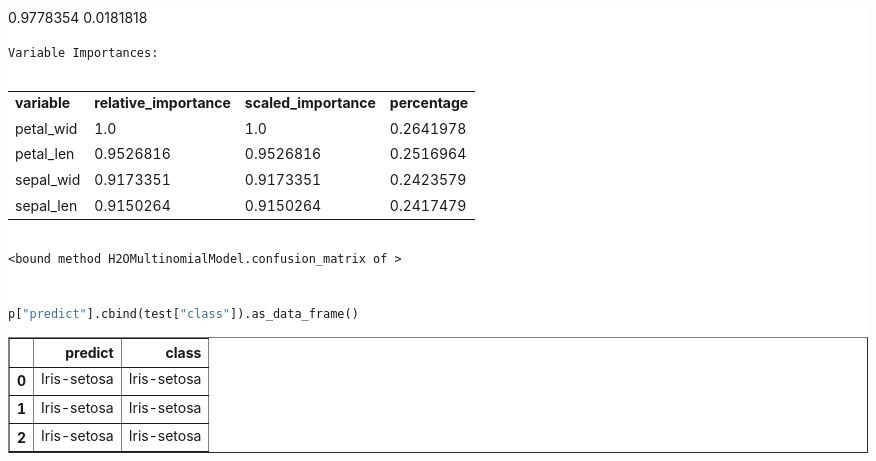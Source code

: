 <td>0.9778354</td>
<td>0.0181818</td></tr></table></div>


    Variable Importances: 
    


<div style="overflow:auto"><table style="width:90%"><tr><td><b>variable</b></td>
<td><b>relative_importance</b></td>
<td><b>scaled_importance</b></td>
<td><b>percentage</b></td></tr>
<tr><td>petal_wid</td>
<td>1.0</td>
<td>1.0</td>
<td>0.2641978</td></tr>
<tr><td>petal_len</td>
<td>0.9526816</td>
<td>0.9526816</td>
<td>0.2516964</td></tr>
<tr><td>sepal_wid</td>
<td>0.9173351</td>
<td>0.9173351</td>
<td>0.2423579</td></tr>
<tr><td>sepal_len</td>
<td>0.9150264</td>
<td>0.9150264</td>
<td>0.2417479</td></tr></table></div>





    <bound method H2OMultinomialModel.confusion_matrix of >




```python
 
p["predict"].cbind(test["class"]).as_data_frame()

```




<div>
<table border="1" class="dataframe">
  <thead>
    <tr style="text-align: right;">
      <th></th>
      <th>predict</th>
      <th>class</th>
    </tr>
  </thead>
  <tbody>
    <tr>
      <th>0</th>
      <td>Iris-setosa</td>
      <td>Iris-setosa</td>
    </tr>
    <tr>
      <th>1</th>
      <td>Iris-setosa</td>
      <td>Iris-setosa</td>
    </tr>
    <tr>
      <th>2</th>
      <td>Iris-setosa</td>
      <td>Iris-setosa</td>
    </tr>